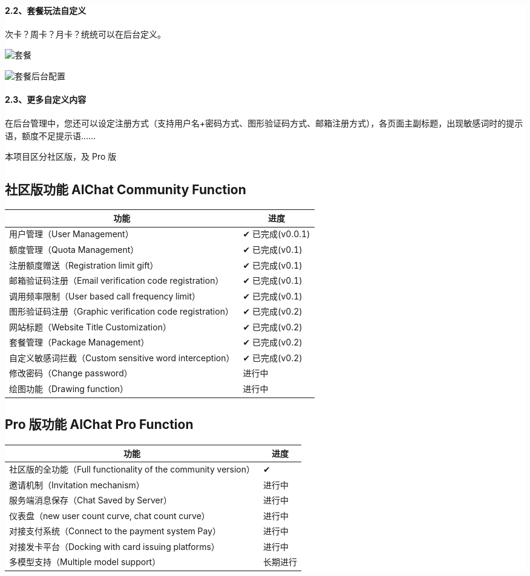 #### 2.2、套餐玩法自定义

次卡？周卡？月卡？统统可以在后台定义。

![套餐](./docs/images/package.png)

![套餐后台配置](./docs/images/package2.png)

#### 2.3、更多自定义内容

在后台管理中，您还可以设定注册方式（支持用户名+密码方式、图形验证码方式、邮箱注册方式），各页面主副标题，出现敏感词时的提示语，额度不足提示语……

本项目区分社区版，及 Pro 版

## 社区版功能 AIChat Community Function

| 功能                                                     | 进度             |
| -------------------------------------------------------- | ---------------- |
| 用户管理（User Management）                              | ✔ 已完成(v0.0.1) |
| 额度管理（Quota Management）                             | ✔ 已完成(v0.1)   |
| 注册额度赠送（Registration limit gift）                  | ✔ 已完成(v0.1)   |
| 邮箱验证码注册（Email verification code registration）   | ✔ 已完成(v0.1)   |
| 调用频率限制（User based call frequency limit）          | ✔ 已完成(v0.1)   |
| 图形验证码注册（Graphic verification code registration） | ✔ 已完成(v0.2)   |
| 网站标题（Website Title Customization）                  | ✔ 已完成(v0.2)   |
| 套餐管理（Package Management）                           | ✔ 已完成(v0.2)   |
| 自定义敏感词拦截（Custom sensitive word interception）   | ✔ 已完成(v0.2)   |
| 修改密码（Change password）                              | 进行中           |
| 绘图功能（Drawing function）                             | 进行中           |

## Pro 版功能 AIChat Pro Function

| 功能                                                          | 进度     |
| ------------------------------------------------------------- | -------- |
| 社区版的全功能（Full functionality of the community version） | ✔        |
| 邀请机制（Invitation mechanism）                              | 进行中   |
| 服务端消息保存（Chat Saved by Server）                        | 进行中   |
| 仪表盘（new user count curve, chat count curve）              | 进行中   |
| 对接支付系统（Connect to the payment system Pay）             | 进行中   |
| 对接发卡平台（Docking with card issuing platforms）           | 进行中   |
| 多模型支持（Multiple model support）                          | 长期进行 |
